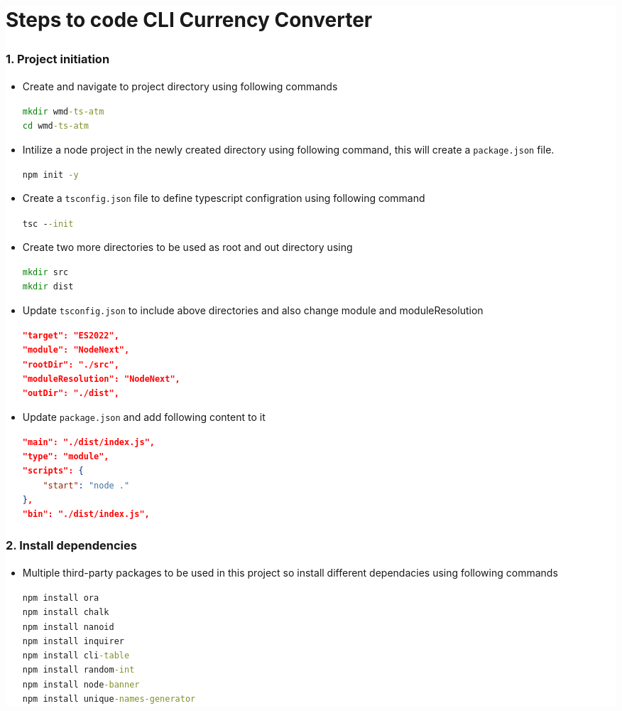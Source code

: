 # Steps to code CLI Currency Converter

### 1. Project initiation

- Create and navigate to project directory using following commands

  ```cmd
  mkdir wmd-ts-atm
  cd wmd-ts-atm
  ```

- Intilize a node project in the newly created directory using following command, this will create a `package.json` file.

  ```cmd
  npm init -y
  ```

- Create a `tsconfig.json` file to define typescript configration using following command

  ```cmd
  tsc --init
  ```

- Create two more directories to be used as root and out directory using

  ```cmd
  mkdir src
  mkdir dist
  ```

- Update `tsconfig.json` to include above directories and also change module and moduleResolution

  ```json
  "target": "ES2022",
  "module": "NodeNext",
  "rootDir": "./src",
  "moduleResolution": "NodeNext",
  "outDir": "./dist",
  ```

- Update `package.json` and add following content to it

  ```json
  "main": "./dist/index.js",
  "type": "module",
  "scripts": {
      "start": "node ."
  },
  "bin": "./dist/index.js",
  ```

### 2. Install dependencies

- Multiple third-party packages to be used in this project so install different dependacies using following commands

  ```cmd
  npm install ora
  npm install chalk
  npm install nanoid
  npm install inquirer
  npm install cli-table
  npm install random-int
  npm install node-banner
  npm install unique-names-generator
  ```

